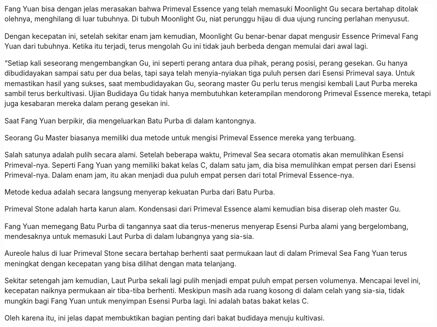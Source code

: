 

Fang Yuan bisa dengan jelas merasakan bahwa Primeval Essence yang telah memasuki Moonlight Gu secara bertahap ditolak olehnya, menghilang di luar tubuhnya. Di tubuh Moonlight Gu, niat perunggu hijau di dua ujung runcing perlahan menyusut.



Dengan kecepatan ini, setelah sekitar enam jam kemudian, Moonlight Gu benar-benar dapat mengusir Essence Primeval Fang Yuan dari tubuhnya. Ketika itu terjadi, terus mengolah Gu ini tidak jauh berbeda dengan memulai dari awal lagi.



“Setiap kali seseorang mengembangkan Gu, ini seperti perang antara dua pihak, perang posisi, perang gesekan. Gu hanya dibudidayakan sampai satu per dua belas, tapi saya telah menyia-nyiakan tiga puluh persen dari Esensi Primeval saya. Untuk memastikan hasil yang sukses, saat membudidayakan Gu, seorang master Gu perlu terus mengisi kembali Laut Purba mereka sambil terus berkultivasi. Ujian Budidaya Gu tidak hanya membutuhkan keterampilan mendorong Primeval Essence mereka, tetapi juga kesabaran mereka dalam perang gesekan ini.



Saat Fang Yuan berpikir, dia mengeluarkan Batu Purba di dalam kantongnya.



Seorang Gu Master biasanya memiliki dua metode untuk mengisi Primeval Essence mereka yang terbuang.



Salah satunya adalah pulih secara alami. Setelah beberapa waktu, Primeval Sea secara otomatis akan memulihkan Esensi Primeval-nya. Seperti Fang Yuan yang memiliki bakat kelas C, dalam satu jam, dia bisa memulihkan empat persen dari Esensi Primeval-nya. Dalam enam jam, itu akan menjadi dua puluh empat persen dari total Primeval Essence-nya.



Metode kedua adalah secara langsung menyerap kekuatan Purba dari Batu Purba.



Primeval Stone adalah harta karun alam. Kondensasi dari Primeval Essence alami kemudian bisa diserap oleh master Gu.



Fang Yuan memegang Batu Purba di tangannya saat dia terus-menerus menyerap Esensi Purba alami yang bergelombang, mendesaknya untuk memasuki Laut Purba di dalam lubangnya yang sia-sia.





Aureole halus di luar Primeval Stone secara bertahap berhenti saat permukaan laut di dalam Primeval Sea Fang Yuan terus meningkat dengan kecepatan yang bisa dilihat dengan mata telanjang.



Sekitar setengah jam kemudian, Laut Purba sekali lagi pulih menjadi empat puluh empat persen volumenya. Mencapai level ini, kecepatan naiknya permukaan air tiba-tiba berhenti. Meskipun masih ada ruang kosong di dalam celah yang sia-sia, tidak mungkin bagi Fang Yuan untuk menyimpan Esensi Purba lagi. Ini adalah batas bakat kelas C.



Oleh karena itu, ini jelas dapat membuktikan bagian penting dari bakat budidaya menuju kultivasi.
